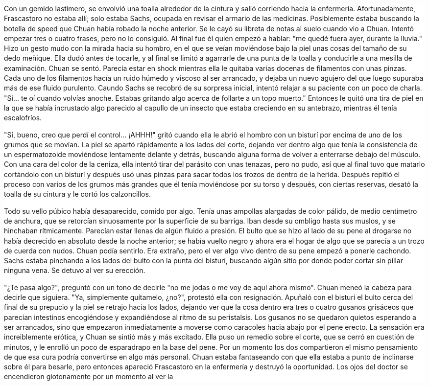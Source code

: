    Con un gemido lastimero, se envolvió una toalla alrededor de la cintura
   y salió corriendo hacia la enfermería. Afortunadamente, Frascastoro no
   estaba allí; solo estaba Sachs, ocupada en revisar el armario de las
   medicinas. Posiblemente estaba buscando la botella de speed que Chuan
   había robado la noche anterior. Se le cayó su libreta de notas al suelo
   cuando vio a Chuan. Intentó empezar tres o cuatro frases, pero no lo
   consiguió. Al final fue él quien empezó a hablar: "me quedé fuera ayer,
   durante la lluvia." Hizo un gesto mudo con la mirada hacia su hombro,
   en el que se veían moviéndose bajo la piel unas cosas del tamaño de su
   dedo meñique. Ella dudó antes de tocarle, y al final se limitó a
   agarrarle de una punta de la toalla y conducirle a una mesilla de
   examinación. Chuan se sentó. Parecía estar en shock mientras ella le
   quitaba varias docenas de filamentos con unas pinzas. Cada uno de los
   filamentos hacía un ruido húmedo y viscoso al ser arrancado, y dejaba
   un nuevo agujero del que luego supuraba más de ese fluido purulento.
   Caundo Sachs se recobró de su sorpresa inicial, intentó relajar a su
   paciente con un poco de charla. "Sí... te oí cuando volvías anoche.
   Estabas gritando algo acerca de follarte a un topo muerto." Entonces le
   quitó una tira de piel en la que se había incrustado algo parecido al
   capullo de un insecto que estaba creciendo en su antebrazo, mientras él
   tenía escalofríos.
   
   "Sí, bueno, creo que perdí el control... ¡AHHH!" gritó cuando ella le
   abrió el hombro con un bisturí por encima de uno de los grumos que se
   movían. La piel se apartó rápidamente a los lados del corte, dejando
   ver dentro algo que tenía la consistencia de un espermatozoide
   moviéndose lentamente delante y detrás, buscando alguna forma de volver
   a enterrarse debajo del músculo. Con una cara del color de la ceniza,
   ella intentó tirar del parásito con unas tenazas, pero no pudo, así que
   al final tuvo que matarlo cortándolo con un bisturí y después usó unas
   pinzas para sacar todos los trozos de dentro de la herida. Después
   repitió el proceso con varios de los grumos más grandes que él tenía
   moviéndose por su torso y después, con ciertas reservas, desató la
   toalla de su cintura y le cortó los calzoncillos.
   
   Todo su vello púbico había desaparecido, comido por algo. Tenía unas
   ampollas alargadas de color pálido, de medio centímetro de anchura, que
   se retorcían sinuosamente por la superficie de su barriga. Iban desde
   su ombligo hasta sus muslos, y se hinchaban rítmicamente. Parecían
   estar llenas de algún fluido a presión. El bulto que se hizo al lado de
   su pene al drogarse no había decrecido en absoluto desde la noche
   anterior; se había vuelto negro y ahora era el hogar de algo que se
   parecía a un trozo de cuerda con nudos. Chuan podía sentirlo. Era
   extraño, pero el ver algo vivo dentro de su pene empezó a ponerle
   cachondo. Sachs estaba pinchando a los lados del bulto con la punta del
   bisturí, buscando algún sitio por donde poder cortar sin pillar ninguna
   vena. Se detuvo al ver su erección.
   
   "¿Te pasa algo?", preguntó con un tono de decirle "no me jodas o me voy
   de aquí ahora mismo". Chuan meneó la cabeza para decirle que siguiera.
   "Ya, simplemente quítamelo, ¿no?", protestó ella con resignación.
   Apuñaló con el bisturí el bulto cerca del final de su prepucio y la
   piel se retrajo hacia los lados, dejando ver que la cosa dentro era
   tres o cuatro gusanos grisáceos que parecían intestinos encogiéndose y
   expandiéndose al ritmo de su peristalsis. Los gusanos no se quedaron
   quietos esperando a ser arrancados, sino que empezaron inmediatamente a
   moverse como caracoles hacia abajo por el pene erecto. La sensación era
   increiblemente erótica, y Chuan se sintió más y más excitado. Ella puso
   un remedio sobre el corte, que se cerró en cuestión de minutos, y le
   enrolló un poco de esparadrapo en la base del pene. Por un momento los
   dos compartieron el mismo pensamiento de que esa cura podría
   convertirse en algo más personal. Chuan estaba fantaseando con que ella
   estaba a punto de inclinarse sobre él para besarle, pero entonces
   apareció Frascastoro en la enfermería y destruyó la oportunidad. Los
   ojos del doctor se encendieron glotonamente por un momento al ver la